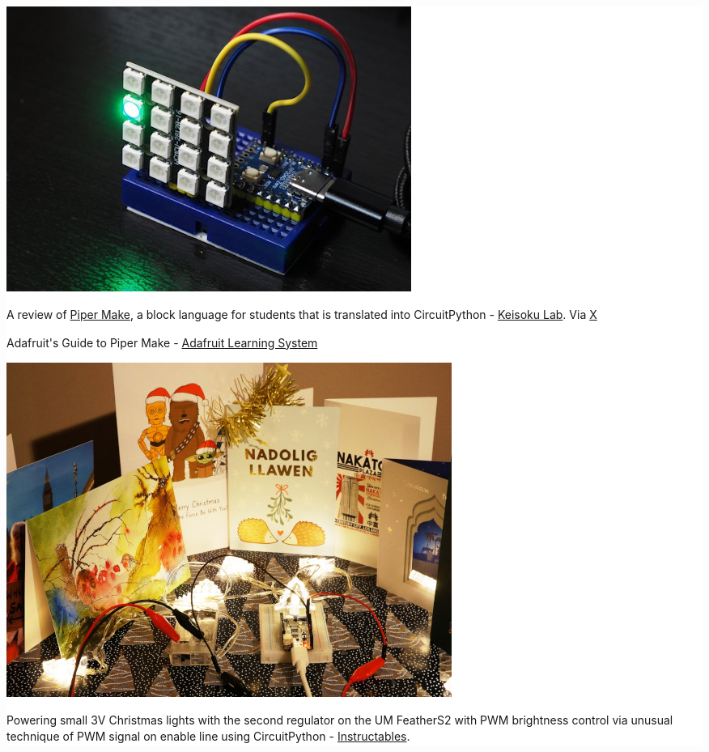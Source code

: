[![Piper Make](../assets/20241216/20241216block.jpg)](https://keisoku-lab.mond.jp/2024/09/29/)

A review of [Piper Make](https://www.playpiper.com/pages/piper-make), a block language for students that is translated into CircuitPython - [Keisoku Lab](https://keisoku-lab.mond.jp/2024/09/29/). Via [X](https://x.com/twt_FL_Shiwa/status/1866835286317208020)

Adafruit's Guide to Piper Make - [Adafruit Learning System](https://learn.adafruit.com/piper-make-with-the-raspberry-pi-pico/overview)

[![PWM Brightness Control of Small Christmas Lights Using Enable Feature on Voltage Regulator](../assets/20241216/20241216feathers2christmaslights.jpg)](https://www.instructables.com/PWM-Brightness-Control-of-Small-Christmas-Lights-U/)

Powering small 3V Christmas lights with the second regulator on the UM FeatherS2 with PWM brightness control via unusual technique of PWM signal on enable line using CircuitPython - [Instructables](https://www.instructables.com/PWM-Brightness-Control-of-Small-Christmas-Lights-U/).

